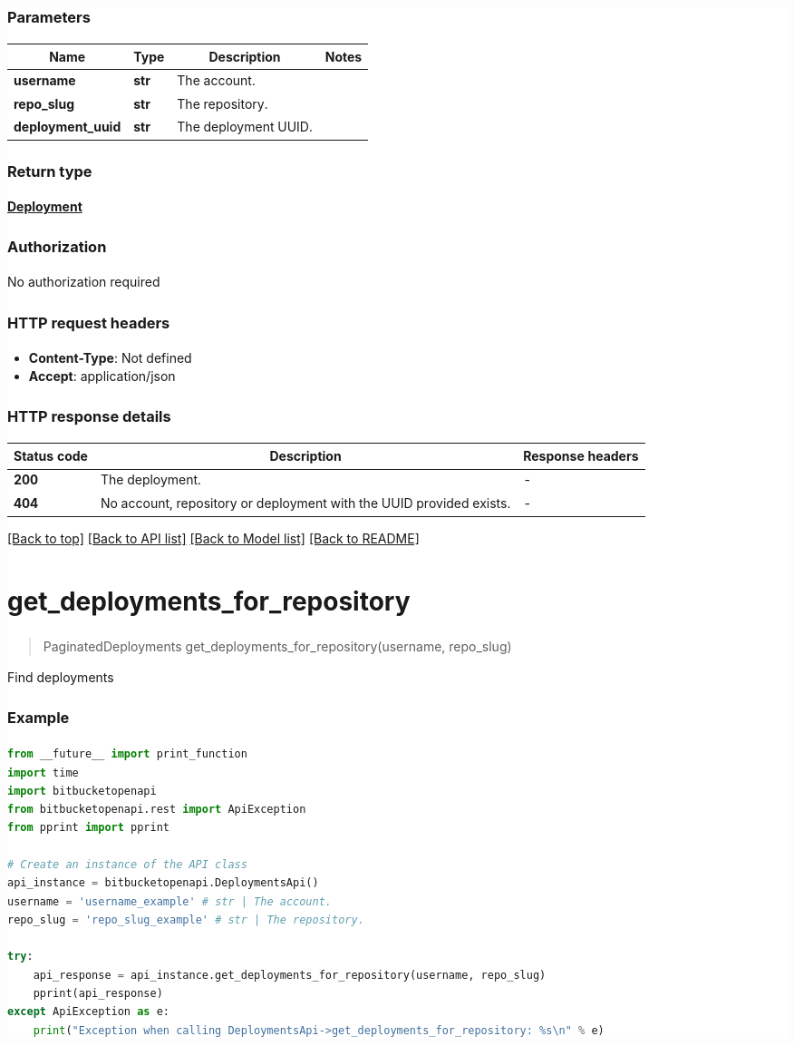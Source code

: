 ### Parameters

Name | Type | Description  | Notes
------------- | ------------- | ------------- | -------------
 **username** | **str**| The account. | 
 **repo_slug** | **str**| The repository. | 
 **deployment_uuid** | **str**| The deployment UUID. | 

### Return type

[**Deployment**](Deployment.md)

### Authorization

No authorization required

### HTTP request headers

 - **Content-Type**: Not defined
 - **Accept**: application/json

### HTTP response details
| Status code | Description | Response headers |
|-------------|-------------|------------------|
**200** | The deployment. |  -  |
**404** | No account, repository or deployment with the UUID provided exists. |  -  |

[[Back to top]](#) [[Back to API list]](../README.md#documentation-for-api-endpoints) [[Back to Model list]](../README.md#documentation-for-models) [[Back to README]](../README.md)

# **get_deployments_for_repository**
> PaginatedDeployments get_deployments_for_repository(username, repo_slug)



Find deployments

### Example

```python
from __future__ import print_function
import time
import bitbucketopenapi
from bitbucketopenapi.rest import ApiException
from pprint import pprint

# Create an instance of the API class
api_instance = bitbucketopenapi.DeploymentsApi()
username = 'username_example' # str | The account.
repo_slug = 'repo_slug_example' # str | The repository.

try:
    api_response = api_instance.get_deployments_for_repository(username, repo_slug)
    pprint(api_response)
except ApiException as e:
    print("Exception when calling DeploymentsApi->get_deployments_for_repository: %s\n" % e)
```
